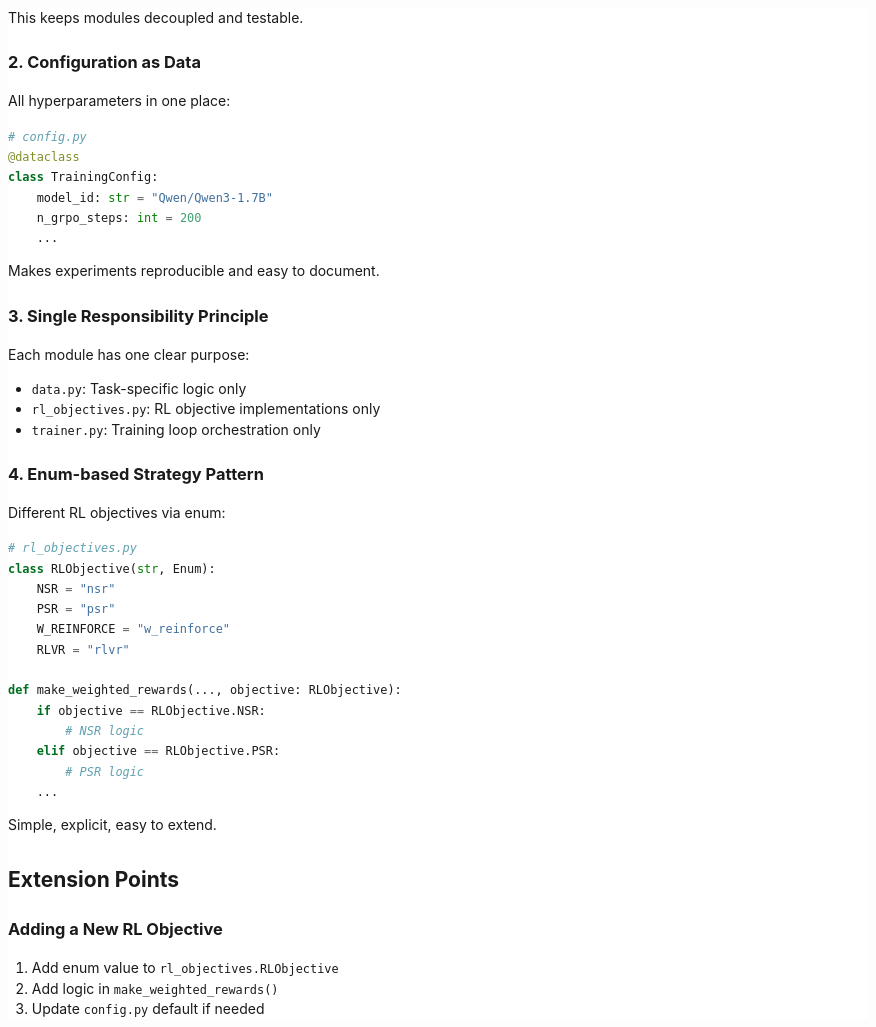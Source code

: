 This keeps modules decoupled and testable.

### 2. Configuration as Data

All hyperparameters in one place:

```python
# config.py
@dataclass
class TrainingConfig:
    model_id: str = "Qwen/Qwen3-1.7B"
    n_grpo_steps: int = 200
    ...
```

Makes experiments reproducible and easy to document.

### 3. Single Responsibility Principle

Each module has one clear purpose:
- `data.py`: Task-specific logic only
- `rl_objectives.py`: RL objective implementations only
- `trainer.py`: Training loop orchestration only

### 4. Enum-based Strategy Pattern

Different RL objectives via enum:

```python
# rl_objectives.py
class RLObjective(str, Enum):
    NSR = "nsr"
    PSR = "psr"
    W_REINFORCE = "w_reinforce"
    RLVR = "rlvr"

def make_weighted_rewards(..., objective: RLObjective):
    if objective == RLObjective.NSR:
        # NSR logic
    elif objective == RLObjective.PSR:
        # PSR logic
    ...
```

Simple, explicit, easy to extend.

## Extension Points

### Adding a New RL Objective

1. Add enum value to `rl_objectives.RLObjective`
2. Add logic in `make_weighted_rewards()`
3. Update `config.py` default if needed
